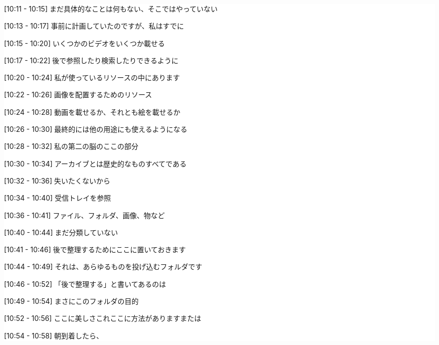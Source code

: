 [10:11 - 10:15]
まだ具体的なことは何もない、そこではやっていない

[10:13 - 10:17]
事前に計画していたのですが、私はすでに

[10:15 - 10:20]
いくつかのビデオをいくつか載せる

[10:17 - 10:22]
後で参照したり検索したりできるように

[10:20 - 10:24]
私が使っているリソースの中にあります

[10:22 - 10:26]
画像を配置するためのリソース

[10:24 - 10:28]
動画を載せるか、それとも絵を載せるか

[10:26 - 10:30]
最終的には他の用途にも使えるようになる

[10:28 - 10:32]
私の第二の脳のここの部分

[10:30 - 10:34]
アーカイブとは歴史的なものすべてである

[10:32 - 10:36]
失いたくないから

[10:34 - 10:40]
受信トレイを参照

[10:36 - 10:41]
ファイル、フォルダ、画像、物など

[10:40 - 10:44]
まだ分​​類していない

[10:41 - 10:46]
後で整理するためにここに置いておきます

[10:44 - 10:49]
それは、あらゆるものを投げ込むフォルダです

[10:46 - 10:52]
「後で整理​​する」と書いてあるのは

[10:49 - 10:54]
まさにこのフォルダの目的

[10:52 - 10:56]
ここに美しさこれここに方法がありますまたは

[10:54 - 10:58]
朝到着したら、

